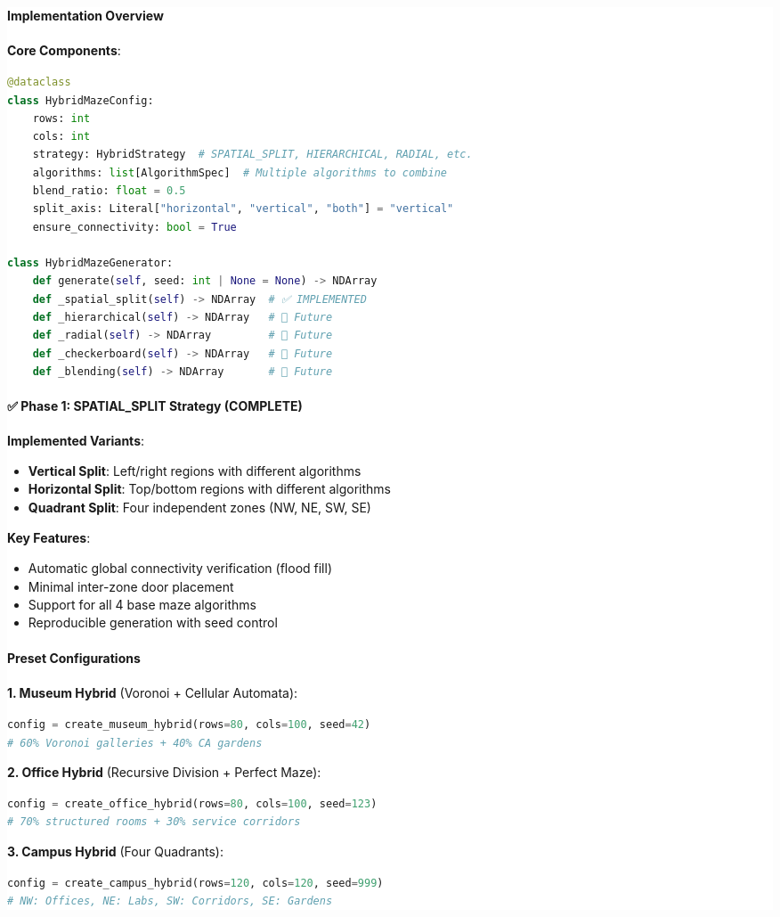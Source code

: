 #### Implementation Overview

**Core Components**:
```python
@dataclass
class HybridMazeConfig:
    rows: int
    cols: int
    strategy: HybridStrategy  # SPATIAL_SPLIT, HIERARCHICAL, RADIAL, etc.
    algorithms: list[AlgorithmSpec]  # Multiple algorithms to combine
    blend_ratio: float = 0.5
    split_axis: Literal["horizontal", "vertical", "both"] = "vertical"
    ensure_connectivity: bool = True

class HybridMazeGenerator:
    def generate(self, seed: int | None = None) -> NDArray
    def _spatial_split(self) -> NDArray  # ✅ IMPLEMENTED
    def _hierarchical(self) -> NDArray   # 🔲 Future
    def _radial(self) -> NDArray         # 🔲 Future
    def _checkerboard(self) -> NDArray   # 🔲 Future
    def _blending(self) -> NDArray       # 🔲 Future
```

#### ✅ Phase 1: SPATIAL_SPLIT Strategy (COMPLETE)

**Implemented Variants**:
- **Vertical Split**: Left/right regions with different algorithms
- **Horizontal Split**: Top/bottom regions with different algorithms
- **Quadrant Split**: Four independent zones (NW, NE, SW, SE)

**Key Features**:
- Automatic global connectivity verification (flood fill)
- Minimal inter-zone door placement
- Support for all 4 base maze algorithms
- Reproducible generation with seed control

#### Preset Configurations

**1. Museum Hybrid** (Voronoi + Cellular Automata):
```python
config = create_museum_hybrid(rows=80, cols=100, seed=42)
# 60% Voronoi galleries + 40% CA gardens
```

**2. Office Hybrid** (Recursive Division + Perfect Maze):
```python
config = create_office_hybrid(rows=80, cols=100, seed=123)
# 70% structured rooms + 30% service corridors
```

**3. Campus Hybrid** (Four Quadrants):
```python
config = create_campus_hybrid(rows=120, cols=120, seed=999)
# NW: Offices, NE: Labs, SW: Corridors, SE: Gardens
```
